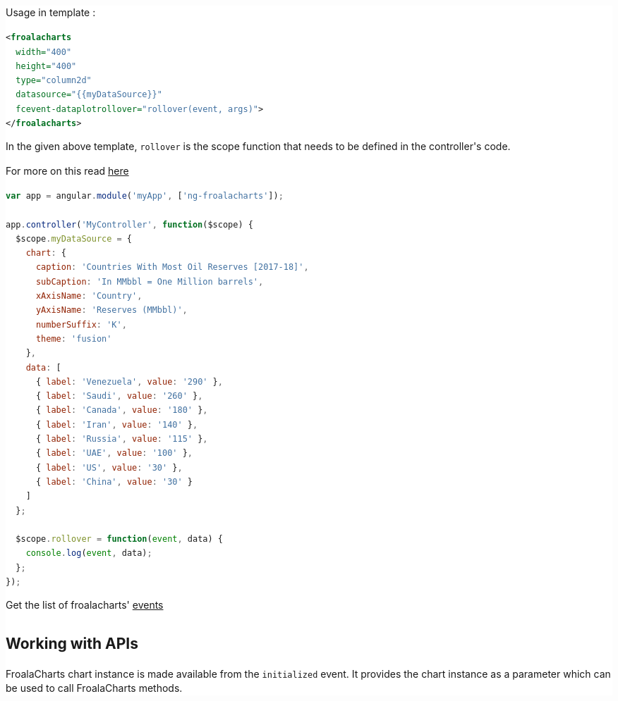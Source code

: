 Usage in template :

```xml
<froalacharts
  width="400"
  height="400"
  type="column2d"
  datasource="{{myDataSource}}"
  fcevent-dataplotrollover="rollover(event, args)">
</froalacharts>
```

In the given above template, `rollover` is the scope function that needs to be defined in the controller's code.

For more on this read [here](https://www.froalacharts.com/dev/api/froalacharts/froalacharts-events)

```js
var app = angular.module('myApp', ['ng-froalacharts']);

app.controller('MyController', function($scope) {
  $scope.myDataSource = {
    chart: {
      caption: 'Countries With Most Oil Reserves [2017-18]',
      subCaption: 'In MMbbl = One Million barrels',
      xAxisName: 'Country',
      yAxisName: 'Reserves (MMbbl)',
      numberSuffix: 'K',
      theme: 'fusion'
    },
    data: [
      { label: 'Venezuela', value: '290' },
      { label: 'Saudi', value: '260' },
      { label: 'Canada', value: '180' },
      { label: 'Iran', value: '140' },
      { label: 'Russia', value: '115' },
      { label: 'UAE', value: '100' },
      { label: 'US', value: '30' },
      { label: 'China', value: '30' }
    ]
  };

  $scope.rollover = function(event, data) {
    console.log(event, data);
  };
});
```

Get the list of froalacharts' [events](https://www.froalacharts.com/dev/advanced-chart-configurations/events/classifying-events)

## Working with APIs

FroalaCharts chart instance is made available from the `initialized` event. It provides the chart instance as a parameter which can be used to call FroalaCharts methods.
